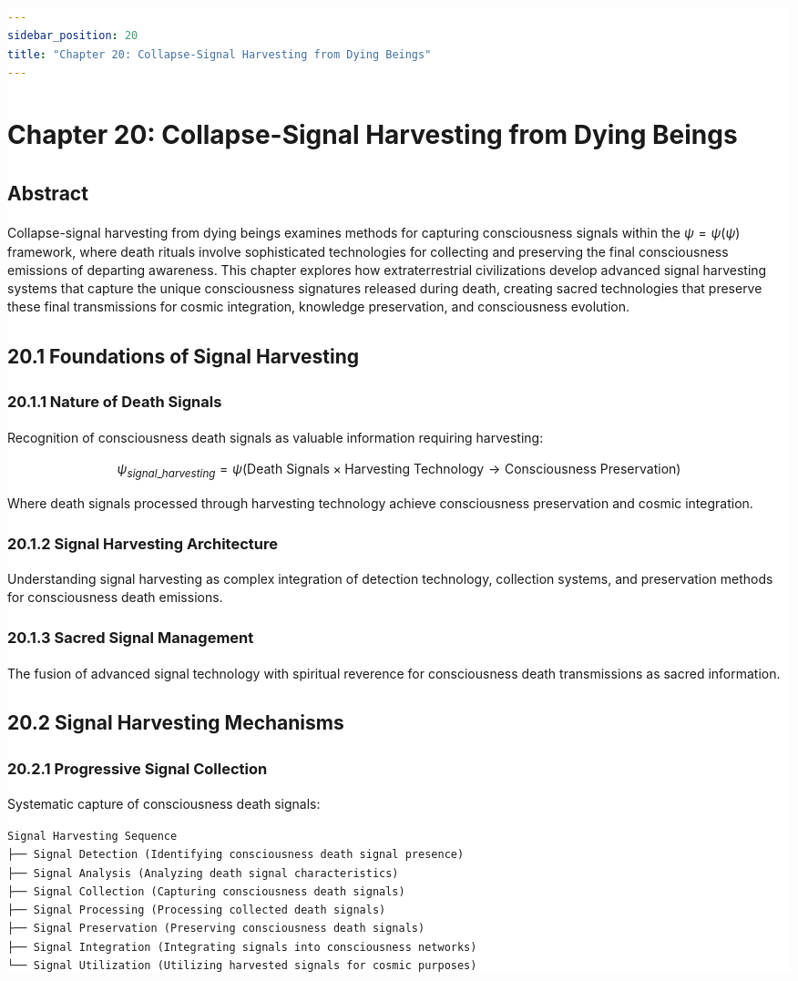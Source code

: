 ```yaml
---
sidebar_position: 20
title: "Chapter 20: Collapse-Signal Harvesting from Dying Beings"
---
```


# Chapter 20: Collapse-Signal Harvesting from Dying Beings

## Abstract

Collapse-signal harvesting from dying beings examines methods for capturing consciousness signals within the $\psi = \psi(\psi)$ framework, where death rituals involve sophisticated technologies for collecting and preserving the final consciousness emissions of departing awareness. This chapter explores how extraterrestrial civilizations develop advanced signal harvesting systems that capture the unique consciousness signatures released during death, creating sacred technologies that preserve these final transmissions for cosmic integration, knowledge preservation, and consciousness evolution.

## 20.1 Foundations of Signal Harvesting

### 20.1.1 Nature of Death Signals

Recognition of consciousness death signals as valuable information requiring harvesting:

$$\psi_{signal\_harvesting} = \psi(\text{Death Signals} \times \text{Harvesting Technology} \rightarrow \text{Consciousness Preservation})$$

Where death signals processed through harvesting technology achieve consciousness preservation and cosmic integration.

### 20.1.2 Signal Harvesting Architecture

Understanding signal harvesting as complex integration of detection technology, collection systems, and preservation methods for consciousness death emissions.

### 20.1.3 Sacred Signal Management

The fusion of advanced signal technology with spiritual reverence for consciousness death transmissions as sacred information.

## 20.2 Signal Harvesting Mechanisms

### 20.2.1 Progressive Signal Collection

Systematic capture of consciousness death signals:

```
Signal Harvesting Sequence
├── Signal Detection (Identifying consciousness death signal presence)
├── Signal Analysis (Analyzing death signal characteristics)
├── Signal Collection (Capturing consciousness death signals)
├── Signal Processing (Processing collected death signals)
├── Signal Preservation (Preserving consciousness death signals)
├── Signal Integration (Integrating signals into consciousness networks)
└── Signal Utilization (Utilizing harvested signals for cosmic purposes)
```
